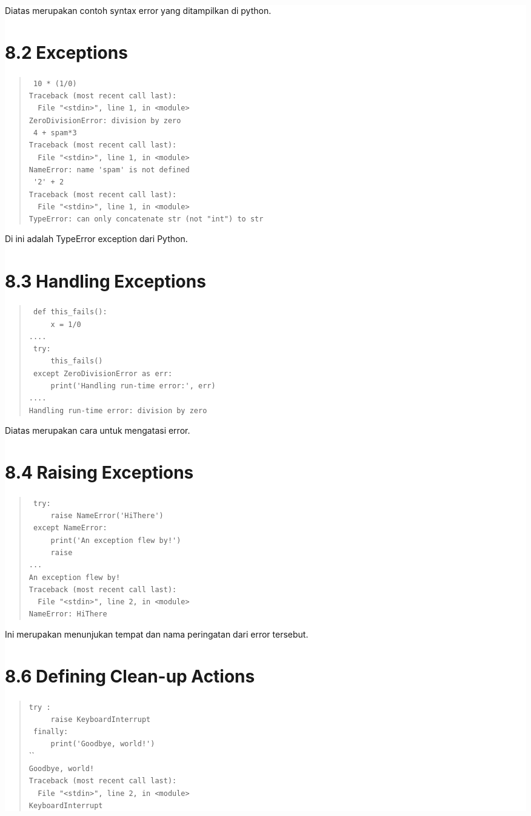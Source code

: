  Diatas merupakan contoh syntax error yang ditampilkan di python.<br>
 
# 8.2 Exceptions
> ` 10 * (1/0)`<br>
`Traceback (most recent call last):`<br>
`  File "<stdin>", line 1, in <module>`<br>
`ZeroDivisionError: division by zero`<br>
` 4 + spam*3`<br>
`Traceback (most recent call last):`<br>
`  File "<stdin>", line 1, in <module>`<br>
`NameError: name 'spam' is not defined`<br>
` '2' + 2`<br>
`Traceback (most recent call last):`<br>
`  File "<stdin>", line 1, in <module>`<br>
`TypeError: can only concatenate str (not "int") to str`<br>

Di ini adalah TypeError exception dari Python.<br>

# 8.3 Handling Exceptions
> ` def this_fails():`<br>
`     x = 1/0`<br>
`....`<br>
` try:`<br>
`     this_fails()`<br>
` except ZeroDivisionError as err:`<br>
`     print('Handling run-time error:', err)`<br>
`....`<br>
`Handling run-time error: division by zero`<br>

Diatas merupakan cara untuk mengatasi error. <br>

# 8.4 Raising Exceptions
> ` try:`<br>
`     raise NameError('HiThere')`<br>
` except NameError:`<br>
`     print('An exception flew by!')`<br>
`     raise`<br>
`...`<br>
`An exception flew by!`<br>
`Traceback (most recent call last):`<br>
`  File "<stdin>", line 2, in <module>`<br>
`NameError: HiThere`<br>

Ini merupakan menunjukan tempat dan nama peringatan dari error tersebut. <br>

# 8.6 Defining Clean-up Actions
> ` try : `<br>
`     raise KeyboardInterrupt`<br>
` finally:`<br>
`     print('Goodbye, world!')`<br>
``<br>
`Goodbye, world!`<br>
`Traceback (most recent call last):`<br>
`  File "<stdin>", line 2, in <module>`<br>
`KeyboardInterrupt`<br>
